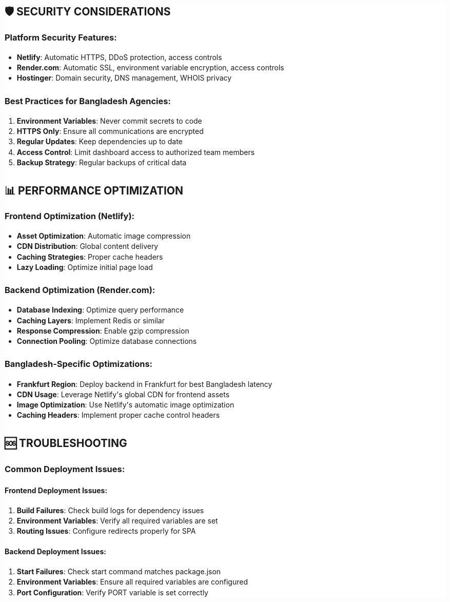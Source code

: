 ## 🛡️ SECURITY CONSIDERATIONS

### Platform Security Features:
- **Netlify**: Automatic HTTPS, DDoS protection, access controls
- **Render.com**: Automatic SSL, environment variable encryption, access controls
- **Hostinger**: Domain security, DNS management, WHOIS privacy

### Best Practices for Bangladesh Agencies:
1. **Environment Variables**: Never commit secrets to code
2. **HTTPS Only**: Ensure all communications are encrypted
3. **Regular Updates**: Keep dependencies up to date
4. **Access Control**: Limit dashboard access to authorized team members
5. **Backup Strategy**: Regular backups of critical data

## 📊 PERFORMANCE OPTIMIZATION

### Frontend Optimization (Netlify):
- **Asset Optimization**: Automatic image compression
- **CDN Distribution**: Global content delivery
- **Caching Strategies**: Proper cache headers
- **Lazy Loading**: Optimize initial page load

### Backend Optimization (Render.com):
- **Database Indexing**: Optimize query performance
- **Caching Layers**: Implement Redis or similar
- **Response Compression**: Enable gzip compression
- **Connection Pooling**: Optimize database connections

### Bangladesh-Specific Optimizations:
- **Frankfurt Region**: Deploy backend in Frankfurt for best Bangladesh latency
- **CDN Usage**: Leverage Netlify's global CDN for frontend assets
- **Image Optimization**: Use Netlify's automatic image optimization
- **Caching Headers**: Implement proper cache control headers

## 🆘 TROUBLESHOOTING

### Common Deployment Issues:

#### Frontend Deployment Issues:
1. **Build Failures**: Check build logs for dependency issues
2. **Environment Variables**: Verify all required variables are set
3. **Routing Issues**: Configure redirects properly for SPA

#### Backend Deployment Issues:
1. **Start Failures**: Check start command matches package.json
2. **Environment Variables**: Ensure all required variables are configured
3. **Port Configuration**: Verify PORT variable is set correctly
